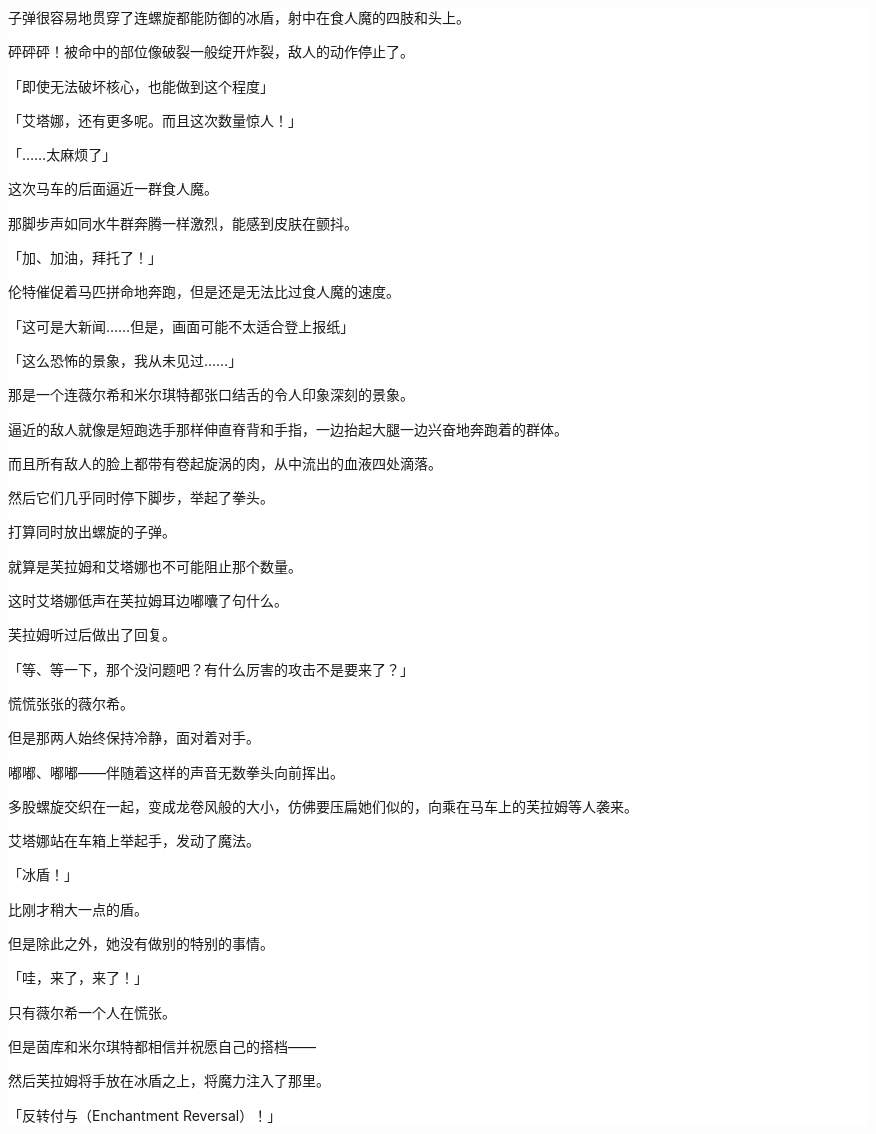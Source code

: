 子弹很容易地贯穿了连螺旋都能防御的冰盾，射中在食人魔的四肢和头上。

砰砰砰！被命中的部位像破裂一般绽开炸裂，敌人的动作停止了。

「即使无法破坏核心，也能做到这个程度」

「艾塔娜，还有更多呢。而且这次数量惊人！」

「……太麻烦了」

这次马车的后面逼近一群食人魔。

那脚步声如同水牛群奔腾一样激烈，能感到皮肤在颤抖。

「加、加油，拜托了！」

伦特催促着马匹拼命地奔跑，但是还是无法比过食人魔的速度。

「这可是大新闻……但是，画面可能不太适合登上报纸」

「这么恐怖的景象，我从未见过……」

那是一个连薇尔希和米尔琪特都张口结舌的令人印象深刻的景象。

逼近的敌人就像是短跑选手那样伸直脊背和手指，一边抬起大腿一边兴奋地奔跑着的群体。

而且所有敌人的脸上都带有卷起旋涡的肉，从中流出的血液四处滴落。

然后它们几乎同时停下脚步，举起了拳头。

打算同时放出螺旋的子弹。

就算是芙拉姆和艾塔娜也不可能阻止那个数量。

这时艾塔娜低声在芙拉姆耳边嘟囔了句什么。

芙拉姆听过后做出了回复。

「等、等一下，那个没问题吧？有什么厉害的攻击不是要来了？」

慌慌张张的薇尔希。

但是那两人始终保持冷静，面对着对手。

嘟嘟、嘟嘟——伴随着这样的声音无数拳头向前挥出。

多股螺旋交织在一起，变成龙卷风般的大小，仿佛要压扁她们似的，向乘在马车上的芙拉姆等人袭来。

艾塔娜站在车箱上举起手，发动了魔法。

「冰盾！」

比刚才稍大一点的盾。

但是除此之外，她没有做别的特别的事情。

「哇，来了，来了！」

只有薇尔希一个人在慌张。

但是茵库和米尔琪特都相信并祝愿自己的搭档——

然后芙拉姆将手放在冰盾之上，将魔力注入了那里。

「反转付与（Enchantment Reversal）！」
